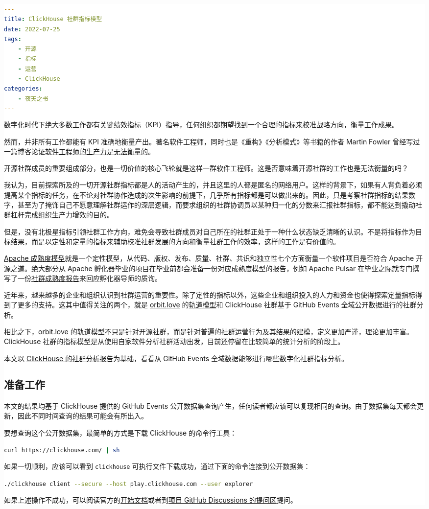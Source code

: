 ```yaml
---
title: ClickHouse 社群指标模型
date: 2022-07-25
tags:
    - 开源
    - 指标
    - 运营
    - ClickHouse
categories:
    - 夜天之书
---
```


数字化时代下绝大多数工作都有关键绩效指标（KPI）指导，任何组织都期望找到一个合理的指标来校准战略方向，衡量工作成果。

然而，并非所有工作都能有 KPI 准确地衡量产出。著名软件工程师，同时也是《重构》《分析模式》等书籍的作者 Martin Fowler 曾经写过一篇博客论证[软件工程师的生产力是无法衡量的](https://martinfowler.com/bliki/CannotMeasureProductivity.html)。

开源社群成员的重要组成部分，也是一切价值的核心飞轮就是这样一群软件工程师。这是否意味着开源社群的工作也是无法衡量的吗？

我认为，目前探索所及的一切开源社群指标都是人的活动产生的，并且这里的人都是匿名的网络用户。这样的背景下，如果有人背负着必须提高某个指标的任务，在不论对社群协作造成的次生影响的前提下，几乎所有指标都是可以做出来的。因此，只是考察社群指标的结果数字，甚至为了掩饰自己不愿意理解社群运作的深层逻辑，而要求组织的社群协调员以某种归一化的分数来汇报社群指标，都不能达到撬动社群杠杆完成组织生产力增效的目的。

但是，没有北极星指标引领社群工作方向，难免会导致社群成员对自己所在的社群正处于一种什么状态缺乏清晰的认识。不是将指标作为目标结果，而是以定性和定量的指标来辅助校准社群发展的方向和衡量社群工作的效率，这样的工作是有价值的。

[Apache 成熟度模型](https://guides.tisonkun.org/apache-maturity-model/)就是一个定性模型，从代码、版权、发布、质量、社群、共识和独立性七个方面衡量一个软件项目是否符合 Apache 开源之道。绝大部分从 Apache 孵化器毕业的项目在毕业前都会准备一份对应成熟度模型的报告，例如 Apache Pulsar 在毕业之际就专门撰写了一份[社群成熟度报告](https://github.com/apache/pulsar/wiki/Apache-Maturity-Model-Assessment-for-Pulsar)来回应孵化器导师的质询。

近年来，越来越多的企业和组织认识到社群运营的重要性。除了定性的指标以外，这些企业和组织投入的人力和资金也使得探索定量指标得到了更多的支持。这其中值得关注的两个，就是 [orbit.love](https://orbit.love/) 的[轨道模型](https://orbitmodel.com/)和 ClickHouse 社群基于 GitHub Events 全域公开数据进行的社群分析。

相比之下，orbit.love 的轨道模型不只是针对开源社群，而是针对普遍的社群运营行为及其结果的建模，定义更加严谨，理论更加丰富。ClickHouse 社群的指标模型是从使用自家软件分析社群活动出发，目前还停留在比较简单的统计分析的阶段上。

本文以 [ClickHouse 的社群分析报告](https://ghe.clickhouse.tech/)为基础，看看从 GitHub Events 全域数据能够进行哪些数字化社群指标分析。



## 准备工作

本文的结果均基于 ClickHouse 提供的 GitHub Events 公开数据集查询产生，任何读者都应该可以复现相同的查询。由于数据集每天都会更新，因此不同时间查询的结果可能会有所出入。

要想查询这个公开数据集，最简单的方式是下载 ClickHouse 的命令行工具：

```sh
curl https://clickhouse.com/ | sh
```

如果一切顺利，应该可以看到 `clickhouse` 可执行文件下载成功，通过下面的命令连接到公开数据集：

```sh
./clickhouse client --secure --host play.clickhouse.com --user explorer
```

如果上述操作不成功，可以阅读官方的[开始文档](https://clickhouse.com/docs/en/quick-start/)或者到[项目 GitHub Discussions 的提问区](https://github.com/ClickHouse/ClickHouse/discussions/categories/q-a)提问。
